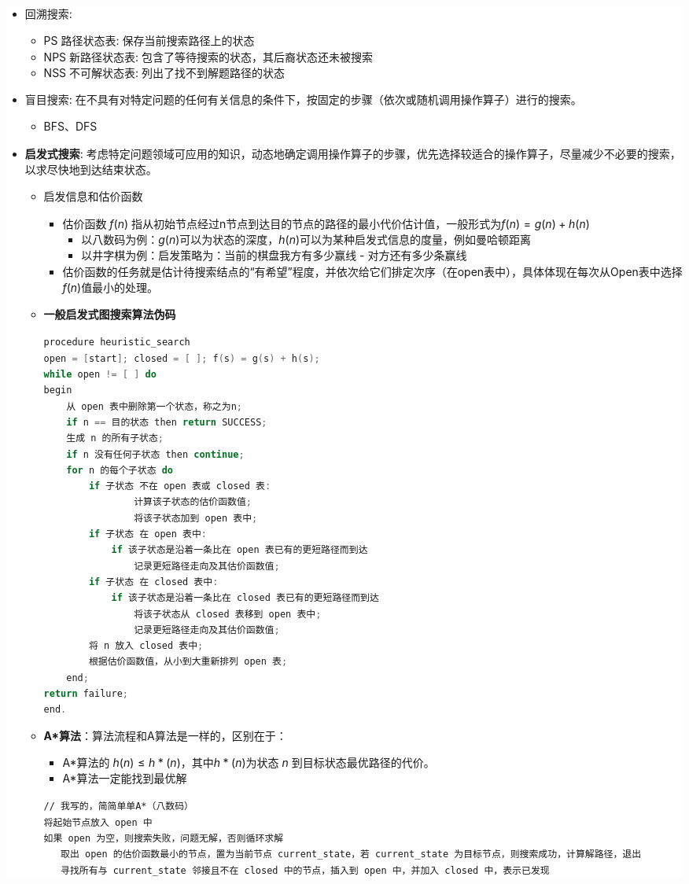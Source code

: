 * 回溯搜索: 

  * PS 路径状态表: 保存当前搜索路径上的状态
  * NPS 新路径状态表: 包含了等待搜索的状态，其后裔状态还未被搜索
  * NSS 不可解状态表: 列出了找不到解题路径的状态

* 盲目搜索: 在不具有对特定问题的任何有关信息的条件下，按固定的步骤（依次或随机调用操作算子）进行的搜索。

  * BFS、DFS

* **启发式搜索**: 考虑特定问题领域可应用的知识，动态地确定调用操作算子的步骤，优先选择较适合的操作算子，尽量减少不必要的搜索，以求尽快地到达结束状态。

  * 启发信息和估价函数

    * 估价函数 $f(n)$ 指从初始节点经过n节点到达目的节点的路径的最小代价估计值，一般形式为$f(n) = g(n) + h(n)$
      * 以八数码为例：$g(n)$可以为状态的深度，$h(n)$可以为某种启发式信息的度量，例如曼哈顿距离
      * 以井字棋为例：启发策略为：当前的棋盘我方有多少赢线 - 对方还有多少条赢线
    * 估价函数的任务就是估计待搜索结点的“有希望”程度，并依次给它们排定次序（在open表中），具体体现在每次从Open表中选择$f(n)$值最小的处理。
  
  * **一般启发式图搜索算法伪码**
  
    ```c
    procedure heuristic_search
    open = [start]; closed = [ ]; f(s) = g(s) + h(s);
    while open != [ ] do
    begin
    	从 open 表中删除第一个状态，称之为n;
    	if n == 目的状态 then return SUCCESS;
    	生成 n 的所有子状态;
    	if n 没有任何子状态 then continue;
    	for n 的每个子状态 do
            if 子状态 不在 open 表或 closed 表: 
                    计算该子状态的估价函数值;
                    将该子状态加到 open 表中;
    		if 子状态 在 open 表中: 
    			if 该子状态是沿着一条比在 open 表已有的更短路径而到达
                    记录更短路径走向及其估价函数值;
    		if 子状态 在 closed 表中: 
    			if 该子状态是沿着一条比在 closed 表已有的更短路径而到达 
                    将该子状态从 closed 表移到 open 表中;
                    记录更短路径走向及其估价函数值;
    		将 n 放入 closed 表中;
    		根据估价函数值，从小到大重新排列 open 表;
    	end;
    return failure;
    end.
    ```
  
  * **A*算法**：算法流程和A算法是一样的，区别在于：
  
    * A\*算法的 $h(n) \le h*(n)$，其中$h*(n)$为状态 $n$ 到目标状态最优路径的代价。
    * A*算法一定能找到最优解
  
    ```
    // 我写的，简简单单A*（八数码）
    将起始节点放入 open 中
    如果 open 为空，则搜索失败，问题无解，否则循环求解
       取出 open 的估价函数最小的节点，置为当前节点 current_state，若 current_state 为目标节点，则搜索成功，计算解路径，退出
       寻找所有与 current_state 邻接且不在 closed 中的节点，插入到 open 中，并加入 closed 中，表示已发现
    ```
